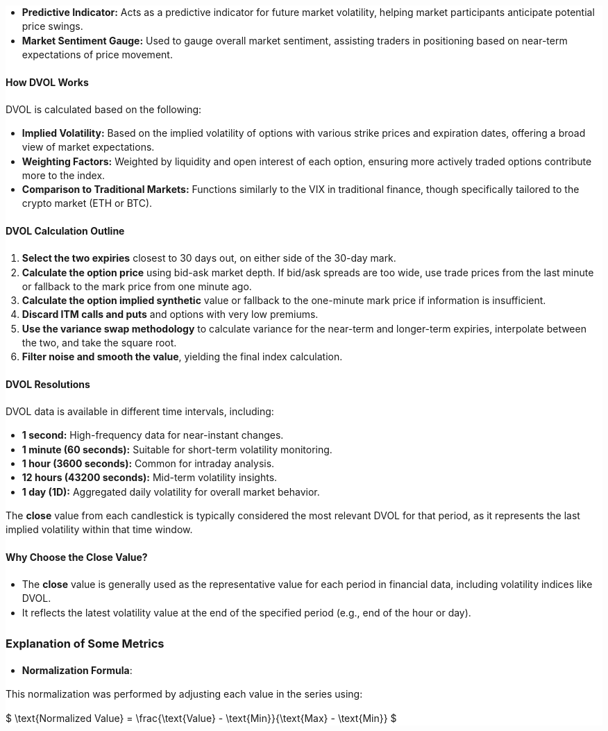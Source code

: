 - **Predictive Indicator:** Acts as a predictive indicator for future market volatility, helping market participants anticipate potential price swings.
- **Market Sentiment Gauge:** Used to gauge overall market sentiment, assisting traders in positioning based on near-term expectations of price movement.

#### How DVOL Works

DVOL is calculated based on the following:

- **Implied Volatility:** Based on the implied volatility of options with various strike prices and expiration dates, offering a broad view of market expectations.
- **Weighting Factors:** Weighted by liquidity and open interest of each option, ensuring more actively traded options contribute more to the index.
- **Comparison to Traditional Markets:** Functions similarly to the VIX in traditional finance, though specifically tailored to the crypto market (ETH or BTC).

#### DVOL Calculation Outline

1. **Select the two expiries** closest to 30 days out, on either side of the 30-day mark.
2. **Calculate the option price** using bid-ask market depth. If bid/ask spreads are too wide, use trade prices from the last minute or fallback to the mark price from one minute ago.
3. **Calculate the option implied synthetic** value or fallback to the one-minute mark price if information is insufficient.
4. **Discard ITM calls and puts** and options with very low premiums.
5. **Use the variance swap methodology** to calculate variance for the near-term and longer-term expiries, interpolate between the two, and take the square root.
6. **Filter noise and smooth the value**, yielding the final index calculation.

#### DVOL Resolutions

DVOL data is available in different time intervals, including:

- **1 second:** High-frequency data for near-instant changes.
- **1 minute (60 seconds):** Suitable for short-term volatility monitoring.
- **1 hour (3600 seconds):** Common for intraday analysis.
- **12 hours (43200 seconds):** Mid-term volatility insights.
- **1 day (1D):** Aggregated daily volatility for overall market behavior.

The **close** value from each candlestick is typically considered the most relevant DVOL for that period, as it represents the last implied volatility within that time window.

#### Why Choose the Close Value?

- The **close** value is generally used as the representative value for each period in financial data, including volatility indices like DVOL.
- It reflects the latest volatility value at the end of the specified period (e.g., end of the hour or day).

### Explanation of Some Metrics

- **Normalization Formula**:

This normalization was performed by adjusting each value in the series using:

$
\text{Normalized Value} = \frac{\text{Value} - \text{Min}}{\text{Max} - \text{Min}}
$
